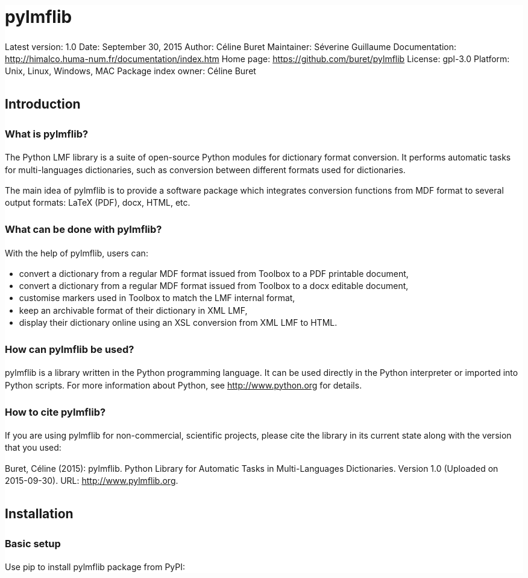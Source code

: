 # pylmflib

Latest version: 1.0
Date: September 30, 2015
Author: Céline Buret
Maintainer: Séverine Guillaume
Documentation: <http://himalco.huma-num.fr/documentation/index.htm>
Home page: <https://github.com/buret/pylmflib>
License: gpl-3.0
Platform: Unix, Linux, Windows, MAC
Package index owner: Céline Buret

## Introduction

### What is pylmflib?

The Python LMF library is a suite of open-source Python modules for dictionary format conversion. It performs automatic tasks for multi-languages dictionaries, such as conversion between different formats used for dictionaries.

The main idea of pylmflib is to provide a software package which integrates conversion functions from MDF format to several output formats: LaTeX (PDF), docx, HTML, etc.

### What can be done with pylmflib?

With the help of pylmflib, users can:
- convert a dictionary from a regular MDF format issued from Toolbox to a PDF printable document,
- convert a dictionary from a regular MDF format issued from Toolbox to a docx editable document,
- customise markers used in Toolbox to match the LMF internal format,
- keep an archivable format of their dictionary in XML LMF,
- display their dictionary online using an XSL conversion from XML LMF to HTML.

### How can pylmflib be used?

pylmflib is a library written in the Python programming language. It can be used directly in the Python interpreter or imported into Python scripts.
For more information about Python, see <http://www.python.org> for details.

### How to cite pylmflib?

If you are using pylmflib for non-commercial, scientific projects, please cite the library in its current state along with the version that you used:

Buret, Céline (2015): pylmflib. Python Library for Automatic Tasks in Multi-Languages Dictionaries. Version 1.0 (Uploaded on 2015-09-30). URL: http://www.pylmflib.org.

## Installation

### Basic setup

Use pip to install pylmflib package from PyPI:
